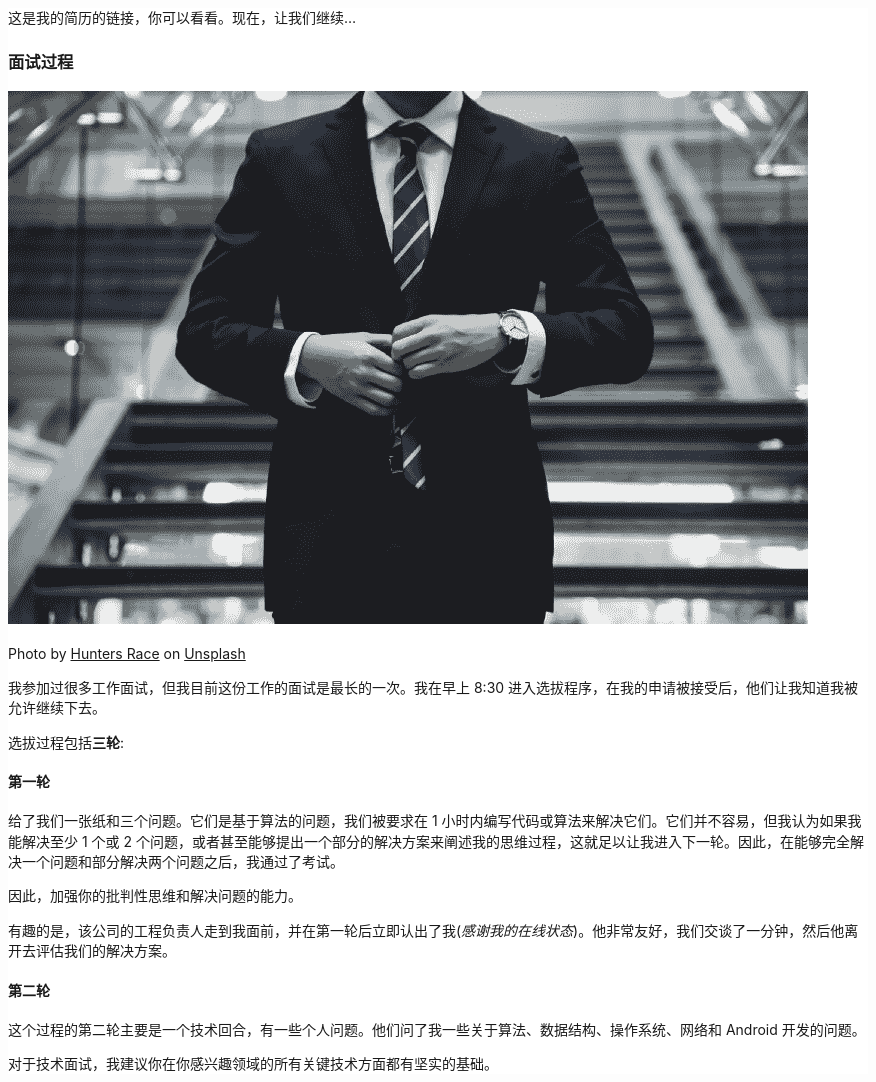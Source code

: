 这是我的简历的链接，你可以看看。现在，让我们继续…

### 面试过程

![GtNohQMtDADgkfWrTS4AK3yvgxEnCB5qUDWf](img/1ab2614f3457987e13d8d65f1b1bae08.png)

Photo by [Hunters Race](https://unsplash.com/@huntersrace?utm_source=medium&utm_medium=referral) on [Unsplash](https://unsplash.com?utm_source=medium&utm_medium=referral)

我参加过很多工作面试，但我目前这份工作的面试是最长的一次。我在早上 8:30 进入选拔程序，在我的申请被接受后，他们让我知道我被允许继续下去。

选拔过程包括**三轮**:

#### **第一轮**

给了我们一张纸和三个问题。它们是基于算法的问题，我们被要求在 1 小时内编写代码或算法来解决它们。它们并不容易，但我认为如果我能解决至少 1 个或 2 个问题，或者甚至能够提出一个部分的解决方案来阐述我的思维过程，这就足以让我进入下一轮。因此，在能够完全解决一个问题和部分解决两个问题之后，我通过了考试。

因此，加强你的批判性思维和解决问题的能力。

有趣的是，该公司的工程负责人走到我面前，并在第一轮后立即认出了我(*感谢我的在线状态*)。他非常友好，我们交谈了一分钟，然后他离开去评估我们的解决方案。

#### **第二轮**

这个过程的第二轮主要是一个技术回合，有一些个人问题。他们问了我一些关于算法、数据结构、操作系统、网络和 Android 开发的问题。

对于技术面试，我建议你在你感兴趣领域的所有关键技术方面都有坚实的基础。
